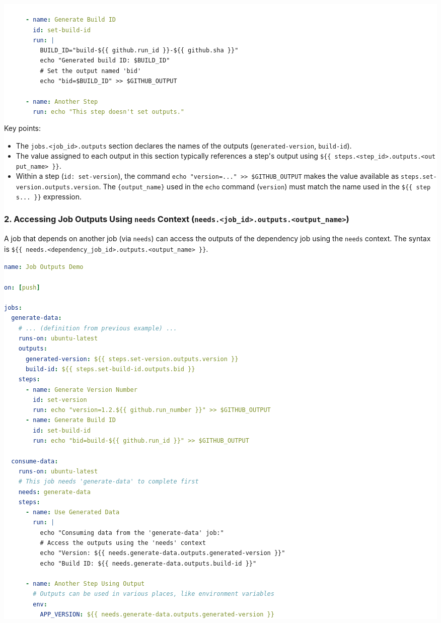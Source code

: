 ```yaml

      - name: Generate Build ID
        id: set-build-id
        run: |
          BUILD_ID="build-${{ github.run_id }}-${{ github.sha }}"
          echo "Generated build ID: $BUILD_ID"
          # Set the output named 'bid'
          echo "bid=$BUILD_ID" >> $GITHUB_OUTPUT

      - name: Another Step
        run: echo "This step doesn't set outputs."
```

Key points:

- The `jobs.<job_id>.outputs` section declares the names of the outputs (`generated-version`, `build-id`).
- The value assigned to each output in this section typically references a step's output using `${{ steps.<step_id>.outputs.<output_name> }}`.
- Within a step (`id: set-version`), the command `echo "version=..." >> $GITHUB_OUTPUT` makes the value available as `steps.set-version.outputs.version`. The `{output_name}` used in the `echo` command (`version`) must match the name used in the `${{ steps... }}` expression.

### 2. Accessing Job Outputs Using `needs` Context (`needs.<job_id>.outputs.<output_name>`)

A job that depends on another job (via `needs`) can access the outputs of the dependency job using the `needs` context. The syntax is `${{ needs.<dependency_job_id>.outputs.<output_name> }}`.

```yaml
name: Job Outputs Demo

on: [push]

jobs:
  generate-data:
    # ... (definition from previous example) ...
    runs-on: ubuntu-latest
    outputs:
      generated-version: ${{ steps.set-version.outputs.version }}
      build-id: ${{ steps.set-build-id.outputs.bid }}
    steps:
      - name: Generate Version Number
        id: set-version
        run: echo "version=1.2.${{ github.run_number }}" >> $GITHUB_OUTPUT
      - name: Generate Build ID
        id: set-build-id
        run: echo "bid=build-${{ github.run_id }}" >> $GITHUB_OUTPUT

  consume-data:
    runs-on: ubuntu-latest
    # This job needs 'generate-data' to complete first
    needs: generate-data
    steps:
      - name: Use Generated Data
        run: |
          echo "Consuming data from the 'generate-data' job:"
          # Access the outputs using the 'needs' context
          echo "Version: ${{ needs.generate-data.outputs.generated-version }}"
          echo "Build ID: ${{ needs.generate-data.outputs.build-id }}"

      - name: Another Step Using Output
        # Outputs can be used in various places, like environment variables
        env:
          APP_VERSION: ${{ needs.generate-data.outputs.generated-version }}
```
